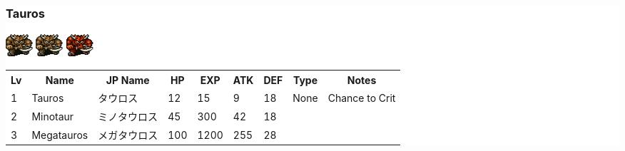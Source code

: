 ### Tauros

![Tauros](../images/monsters/tauros_1.png)
![Minotaur](../images/monsters/tauros_2.png)
![Megatauros](../images/monsters/tauros_3.png)

<table class="monsterPageTable">
  <tr>
    <th>Lv</th>
    <th>Name</th>
    <th>JP Name</th>
    <th>HP</th>
    <th>EXP</th>
    <th>ATK</th>
    <th>DEF</th>
    <th>Type</th>
    <th>Notes</th>
  </tr>
  <tr>
    <td>1</td>
    <td>Tauros</td>
    <td>タウロス</td>
    <td>12</td>
    <td>15</td>
    <td>9</td>
    <td>18</td>
    <td rowspan="3">None</td>
    <td rowspan="3">Chance to Crit</td>
  </tr>
  <tr>
    <td>2</td>
    <td>Minotaur</td>
    <td>ミノタウロス</td>
    <td>45</td>
    <td>300</td>
    <td>42</td>
    <td>18</td>
  </tr>
  <tr>
    <td>3</td>
    <td>Megatauros</td>
    <td>メガタウロス</td>
    <td>100</td>
    <td>1200</td>
    <td>255</td>
    <td>28</td>
  </tr>
</table>
